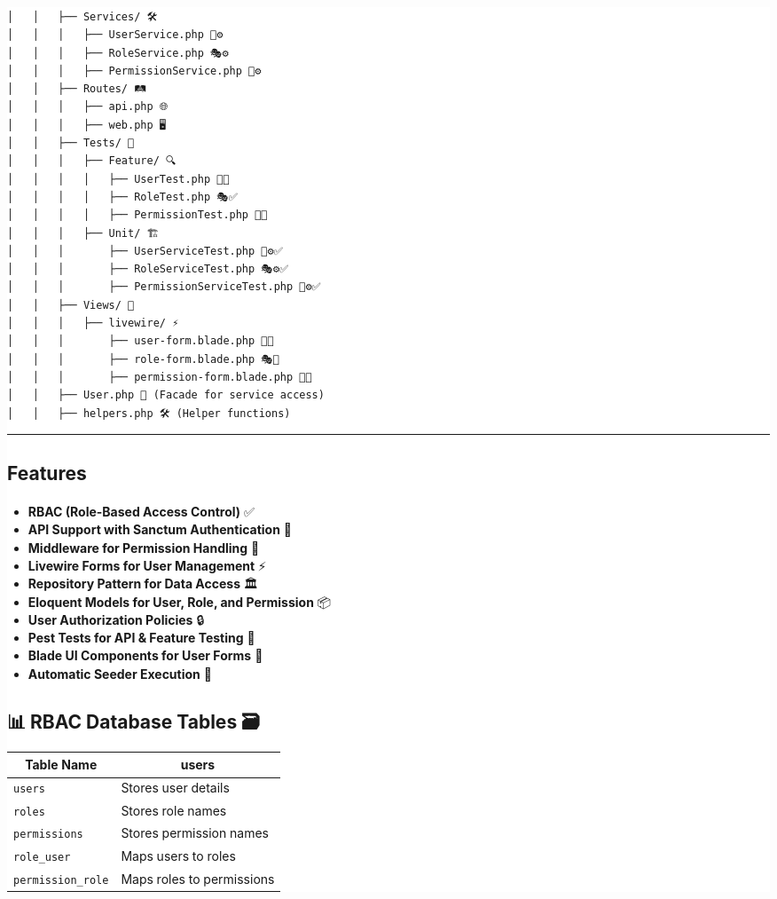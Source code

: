 ```
│   │   ├── Services/ 🛠️
│   │   │   ├── UserService.php 👤⚙️
│   │   │   ├── RoleService.php 🎭⚙️
│   │   │   ├── PermissionService.php 🔑⚙️
│   │   ├── Routes/ 🛤️
│   │   │   ├── api.php 🌐
│   │   │   ├── web.php 🖥️
│   │   ├── Tests/ 🧪
│   │   │   ├── Feature/ 🔍
│   │   │   │   ├── UserTest.php 👤✅
│   │   │   │   ├── RoleTest.php 🎭✅
│   │   │   │   ├── PermissionTest.php 🔑✅
│   │   │   ├── Unit/ 🏗️
│   │   │       ├── UserServiceTest.php 👤⚙️✅
│   │   │       ├── RoleServiceTest.php 🎭⚙️✅
│   │   │       ├── PermissionServiceTest.php 🔑⚙️✅
│   │   ├── Views/ 👀
│   │   │   ├── livewire/ ⚡
│   │   │       ├── user-form.blade.php 👤📝
│   │   │       ├── role-form.blade.php 🎭📝
│   │   │       ├── permission-form.blade.php 🔑📝
│   │   ├── User.php 👤 (Facade for service access)
│   │   ├── helpers.php 🛠️ (Helper functions)
```
---

## Features

- **RBAC (Role-Based Access Control)** ✅
- **API Support with Sanctum Authentication** 🔑
- **Middleware for Permission Handling** 🚦
- **Livewire Forms for User Management** ⚡
- **Repository Pattern for Data Access** 🏛️
- **Eloquent Models for User, Role, and Permission** 📦
- **User Authorization Policies** 🔒
- **Pest Tests for API & Feature Testing** 🧪
- **Blade UI Components for User Forms** 🎨
- **Automatic Seeder Execution** 🌱

## 📊 RBAC Database Tables 🗃️

| Table Name        | users                     |
| ----------------- |---------------------------|
| `users`           | Stores user details       |
| `roles`           | Stores role names         |
| `permissions`     | Stores permission names   |
| `role_user`       | Maps users to roles       |
| `permission_role` | Maps roles to permissions |
